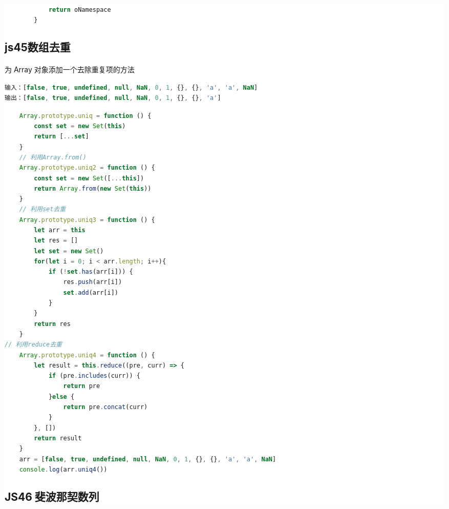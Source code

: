 ```javascript
            return oNamespace
        }
```

## js45数组去重

为 Array 对象添加一个去除重复项的方法

```javascript
输入：[false, true, undefined, null, NaN, 0, 1, {}, {}, 'a', 'a', NaN]
输出：[false, true, undefined, null, NaN, 0, 1, {}, {}, 'a']
```

```javascript
    Array.prototype.uniq = function () {
        const set = new Set(this)
        return [...set]
    }
    // 利用Array.from()
    Array.prototype.uniq2 = function () {
        const set = new Set([...this])
        return Array.from(new Set(this))
    }
    // 利用set去重
    Array.prototype.uniq3 = function () {
        let arr = this
        let res = []
        let set = new Set()
        for(let i = 0; i < arr.length; i++){
            if (!set.has(arr[i])) {
                res.push(arr[i])
                set.add(arr[i])
            }
        } 
        return res
    }
// 利用reduce去重
    Array.prototype.uniq4 = function () {
        let result = this.reduce((pre, curr) => {
            if (pre.includes(curr)) {
                return pre
            }else {
                return pre.concat(curr)
            }
        }, [])
        return result
    }
    arr = [false, true, undefined, null, NaN, 0, 1, {}, {}, 'a', 'a', NaN]
    console.log(arr.uniq4())
```

## JS46 斐波那契数列
